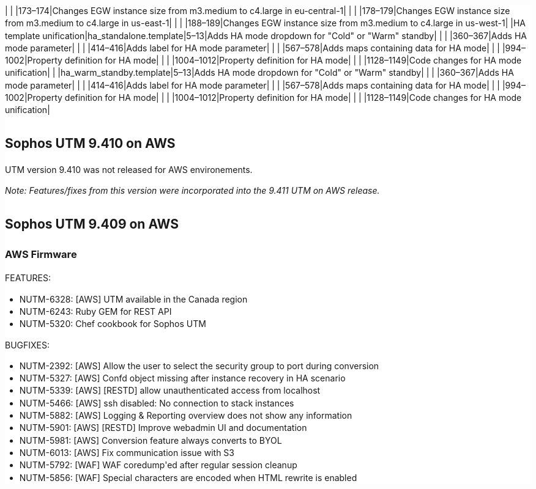 | | |173–174|Changes EGW instance size from m3.medium to c4.large in eu-central-1|
| | |178–179|Changes EGW instance size from m3.medium to c4.large in us-east-1|
| | |188–189|Changes EGW instance size from m3.medium to c4.large in us-west-1|
|HA template unification|ha_standalone.template|5–13|Adds HA mode dropdown for "Cold" or "Warm" standby|
| | |360–367|Adds HA mode parameter|
| | |414–416|Adds label for HA mode parameter|
| | |567–578|Adds maps containing data for HA mode|
| | |994–1002|Property definition for HA mode|
| | |1004–1012|Property definition for HA mode|
| | |1128–1149|Code changes for HA mode unification|
| |ha_warm_standby.template|5–13|Adds HA mode dropdown for "Cold" or "Warm" standby|
| | |360–367|Adds HA mode parameter|
| | |414–416|Adds label for HA mode parameter|
| | |567–578|Adds maps containing data for HA mode|
| | |994–1002|Property definition for HA mode|
| | |1004–1012|Property definition for HA mode|
| | |1128–1149|Code changes for HA mode unification|

## Sophos UTM 9.410 on AWS

UTM version 9.410 was not released for AWS environements.

*Note: Features/fixes from this version were incorporated into the 9.411 UTM on AWS release.*

## Sophos UTM 9.409 on AWS

### AWS Firmware

FEATURES:

* NUTM-6328: [AWS] UTM available in the Canada region
* NUTM-6243: Ruby GEM for REST API
* NUTM-5320: Chef cookbook for Sophos UTM

BUGFIXES:

* NUTM-2392: [AWS] Allow the user to select the security group to port during conversion
* NUTM-5327: [AWS] Confd object missing after instance recovery in HA scenario
* NUTM-5339: [AWS] [RESTD] allow unauthenticated access from localhost
* NUTM-5466: [AWS] ssh disabled: No connection to stack instances
* NUTM-5882: [AWS] Logging & Reporting overview does not show any information
* NUTM-5901: [AWS] [RESTD] Improve webadmin UI and documentation
* NUTM-5981: [AWS] Conversion feature always converts to BYOL
* NUTM-6013: [AWS] Fix communication issue with S3
* NUTM-5792: [WAF] WAF coredump'ed after regular session cleanup
* NUTM-5856: [WAF] Special characters are encoded when HTML rewrite is enabled
